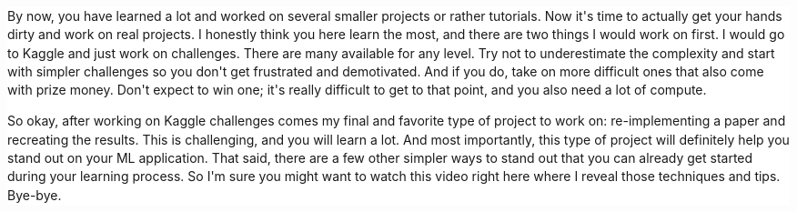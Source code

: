 By now, you have learned a lot and worked on several smaller projects or rather tutorials. Now it's time to actually get your hands dirty and work on real projects. I honestly think you here learn the most, and there are two things I would work on first. I would go to Kaggle and just work on challenges. There are many available for any level. Try not to underestimate the complexity and start with simpler challenges so you don't get frustrated and demotivated. And if you do, take on more difficult ones that also come with prize money. Don't expect to win one; it's really difficult to get to that point, and you also need a lot of compute.

So okay, after working on Kaggle challenges comes my final and favorite type of project to work on: re-implementing a paper and recreating the results. This is challenging, and you will learn a lot. And most importantly, this type of project will definitely help you stand out on your ML application. That said, there are a few other simpler ways to stand out that you can already get started during your learning process. So I'm sure you might want to watch this video right here where I reveal those techniques and tips. Bye-bye.

